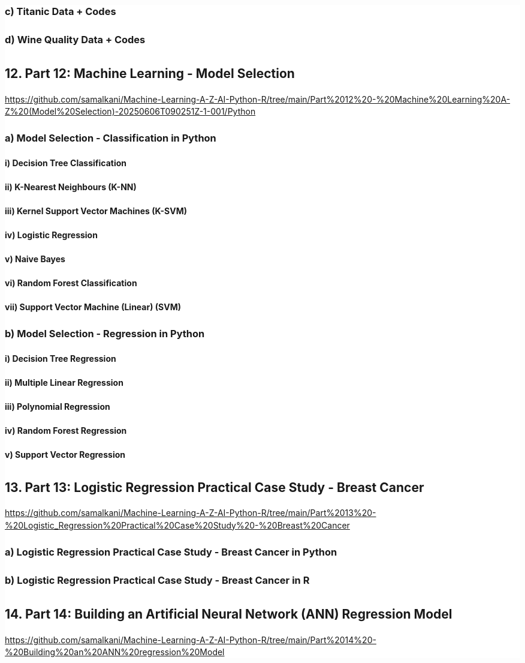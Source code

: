 ### c) Titanic Data + Codes

### d) Wine Quality Data + Codes

## 12. Part 12: Machine Learning - Model Selection 
https://github.com/samalkani/Machine-Learning-A-Z-AI-Python-R/tree/main/Part%2012%20-%20Machine%20Learning%20A-Z%20(Model%20Selection)-20250606T090251Z-1-001/Python

### a) Model Selection - Classification in Python

#### i) Decision Tree Classification

#### ii) K-Nearest Neighbours (K-NN)

#### iii) Kernel Support Vector Machines (K-SVM)

#### iv) Logistic Regression

#### v) Naive Bayes

#### vi) Random Forest Classification

#### vii) Support Vector Machine (Linear) (SVM)

### b) Model Selection - Regression in Python

#### i) Decision Tree Regression

#### ii) Multiple Linear Regression

#### iii) Polynomial Regression

#### iv) Random Forest Regression

#### v) Support Vector Regression

## 13. Part 13: Logistic Regression Practical Case Study - Breast Cancer 
https://github.com/samalkani/Machine-Learning-A-Z-AI-Python-R/tree/main/Part%2013%20-%20Logistic_Regression%20Practical%20Case%20Study%20-%20Breast%20Cancer

### a) Logistic Regression Practical Case Study - Breast Cancer in Python

### b) Logistic Regression Practical Case Study - Breast Cancer in R 

## 14. Part 14: Building an Artificial Neural Network (ANN) Regression Model 
https://github.com/samalkani/Machine-Learning-A-Z-AI-Python-R/tree/main/Part%2014%20-%20Building%20an%20ANN%20regression%20Model
